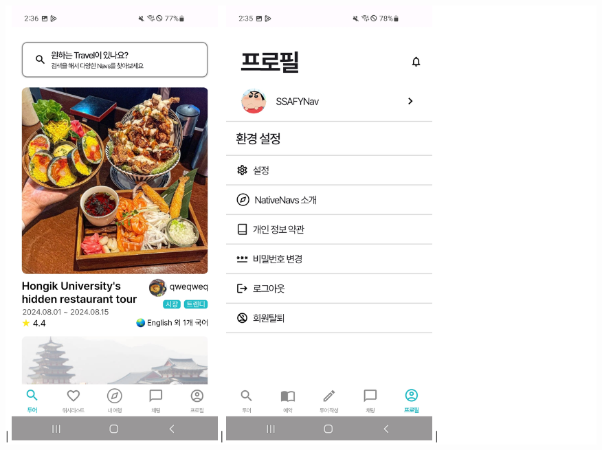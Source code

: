 | <img src="./READMEimg/NavMain.jpg" style="width:300px"> | <img src="./READMEimg/Profile.jpg" style="width:300px"> |